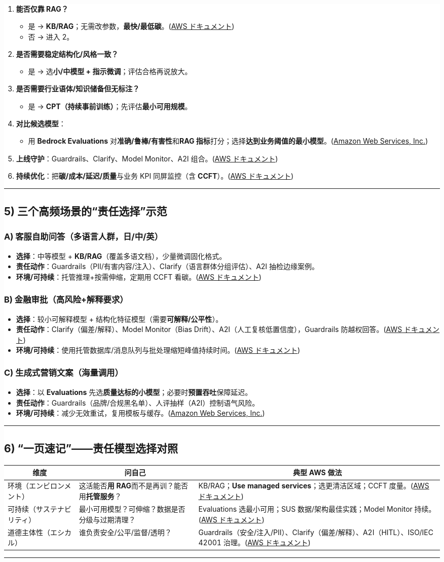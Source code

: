 1. **能否仅靠 RAG？**

   * 是 → **KB/RAG**；无需改参数，**最快/最低碳**。([AWS ドキュメント][6])
   * 否 → 进入 2。
2. **是否需要稳定结构化/风格一致？**

   * 是 → 选**小/中模型 + 指示微调**；评估合格再说放大。
3. **是否需要行业语体/知识储备但无标注？**

   * 是 → **CPT（持续事前训练）**；先评估**最小可用规模**。
4. **对比候选模型**：

   * 用 **Bedrock Evaluations** 对**准确/鲁棒/有害性**和**RAG 指标**打分；选择**达到业务阈值的最小模型**。([Amazon Web Services, Inc.][2])
5. **上线守护**：Guardrails、Clarify、Model Monitor、A2I 组合。([AWS ドキュメント][7])
6. **持续优化**：把**碳/成本/延迟/质量**与业务 KPI 同屏监控（含 **CCFT**）。([AWS ドキュメント][4])

---

## 5) 三个高频场景的“责任选择”示范

### A) 客服自助问答（多语言人群，日/中/英）

* **选择**：中等模型 + **KB/RAG**（覆盖多语文档），少量微调固化格式。
* **责任动作**：Guardrails（PII/有害内容/注入）、Clarify（语言群体分组评估）、A2I 抽检边缘案例。
* **环境/可持续**：托管推理+按需伸缩，定期用 CCFT 看碳。([AWS ドキュメント][6])

### B) 金融审批（高风险+解释要求）

* **选择**：较小可解释模型 + 结构化特征模型（需要**可解释/公平性**）。
* **责任动作**：Clarify（偏差/解释）、Model Monitor（Bias Drift）、A2I（人工复核低置信度），Guardrails 防越权回答。([AWS ドキュメント][8])
* **环境/可持续**：使用托管数据库/消息队列与批处理缩短峰值持续时间。([AWS ドキュメント][1])

### C) 生成式营销文案（海量调用）

* **选择**：以 **Evaluations** 先选**质量达标的小模型**；必要时**预置吞吐**保障延迟。
* **责任动作**：Guardrails（品牌/合规黑名单）、人评抽样（A2I）控制语气风险。
* **环境/可持续**：减少无效重试，复用模板与缓存。([Amazon Web Services, Inc.][2])

---

## 6) “一页速记”——责任模型选择对照

| 维度            | 问自己                             | 典型 AWS 做法                                                                         |
| ------------- | ------------------------------- | --------------------------------------------------------------------------------- |
| 环境（エンビロンメント）  | 这活能否**用 RAG**而不是再训？能否用**托管服务**？ | KB/RAG；**Use managed services**；选更清洁区域；CCFT 度量。([AWS ドキュメント][1])                  |
| 可持续（サステナビリティ） | 最小可用模型？可伸缩？数据是否分级与过期清理？         | Evaluations 选最小可用；SUS 数据/架构最佳实践；Model Monitor 持续。([AWS ドキュメント][1])                |
| 道德主体性（エシカル）   | 谁负责安全/公平/监督/透明？                 | Guardrails（安全/注入/PII）、Clarify（偏差/解释）、A2I（HITL）、ISO/IEC 42001 治理。([AWS ドキュメント][7]) |

---


[1]: https://docs.aws.amazon.com/pdfs/wellarchitected/latest/sustainability-pillar/wellarchitected-sustainability-pillar.pdf "Sustainability Pillar - AWS Well-Architected Framework"
[2]: https://aws.amazon.com/ai/responsible-ai/ "Responsible AI – Building AI Responsibly – AWS"
[3]: https://aws.amazon.com/sustainability/?utm_source=chatgpt.com "Sustainable Cloud Computing | Amazon Web Services"
[4]: https://docs.aws.amazon.com/awsaccountbilling/latest/aboutv2/ccft-overview.html?utm_source=chatgpt.com "Understanding the Customer Carbon Footprint Tool (CCFT)"
[5]: https://docs.aws.amazon.com/bedrock/latest/userguide/knowledge-base.html?utm_source=chatgpt.com "Retrieve data and generate AI responses with ..."
[6]: https://docs.aws.amazon.com/bedrock/latest/userguide/kb-how-it-works.html?utm_source=chatgpt.com "How Amazon Bedrock knowledge bases work"
[7]: https://docs.aws.amazon.com/bedrock/latest/userguide/guardrails.html?utm_source=chatgpt.com "Detect and filter harmful content by using Amazon Bedrock ..."
[8]: https://docs.aws.amazon.com/sagemaker/latest/dg/clarify-configure-processing-jobs.html?utm_source=chatgpt.com "Fairness, model explainability and bias detection with ..."
[9]: https://docs.aws.amazon.com/sagemaker/latest/dg/a2i-use-augmented-ai-a2i-human-review-loops.html?utm_source=chatgpt.com "Using Amazon Augmented AI for Human Review"
